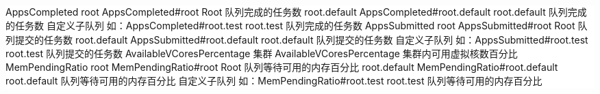 </tr>
<tr>
<td rowspan=3>AppsCompleted</td>
<td>root</td>
<td>AppsCompleted#root</td>
<td>Root 队列完成的任务数</td>
</tr>
<tr>
<td>root.default</td>
<td>AppsCompleted#root.default</td>
<td>root.default 队列完成的任务数</td>
</tr>
<tr>
<td>自定义子队列</td>
<td>如：AppsCompleted#root.test</td>
<td>root.test 队列完成的任务数</td>
</tr>
<tr>
<td rowspan=3>AppsSubmitted</td>
<td>root</td>
<td>AppsSubmitted#root</td>
<td>Root 队列提交的任务数</td>
</tr>
<tr>
<td>root.default</td>
<td>AppsSubmitted#root.default</td>
<td>root.default 队列提交的任务数</td>
</tr>
<tr>
<td>自定义子队列</td>
<td>如：AppsSubmitted#root.test</td>
<td>root.test 队列提交的任务数</td>
</tr>
<tr>
<td>AvailableVCoresPercentage</td>
<td>集群</td>
<td>AvailableVCoresPercentage</td>
<td>集群内可用虚拟核数百分比</td>
</tr>
<tr>
<td rowspan=3>MemPendingRatio</td>
<td>root</td>
<td>MemPendingRatio#root</td>
<td>Root 队列等待可用的内存百分比</td>
</tr>
<tr>
<td>root.default</td>
<td>MemPendingRatio#root.default</td>
<td>root.default 队列等待可用的内存百分比</td>
</tr>
<tr>
<td>自定义子队列</td>
<td>如：MemPendingRatio#root.test</td>
<td>root.test 队列等待可用的内存百分比</td>
</tr>
</tbody></table>
